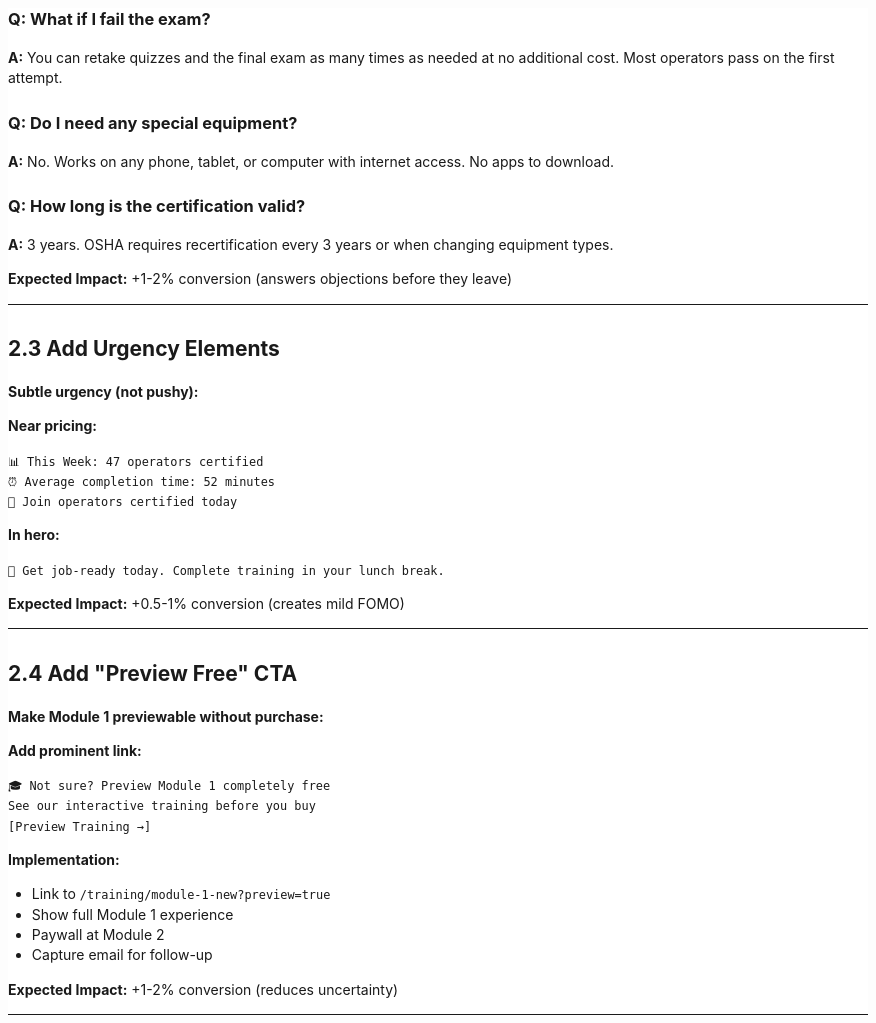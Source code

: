 ### **Q: What if I fail the exam?**
**A:** You can retake quizzes and the final exam as many times as needed at no additional cost. Most operators pass on the first attempt.

### **Q: Do I need any special equipment?**
**A:** No. Works on any phone, tablet, or computer with internet access. No apps to download.

### **Q: How long is the certification valid?**
**A:** 3 years. OSHA requires recertification every 3 years or when changing equipment types.

**Expected Impact:** +1-2% conversion (answers objections before they leave)

---

## 2.3 Add Urgency Elements

**Subtle urgency (not pushy):**

**Near pricing:**
```
📊 This Week: 47 operators certified
⏰ Average completion time: 52 minutes
🎯 Join operators certified today
```

**In hero:**
```
🚀 Get job-ready today. Complete training in your lunch break.
```

**Expected Impact:** +0.5-1% conversion (creates mild FOMO)

---

## 2.4 Add "Preview Free" CTA

**Make Module 1 previewable without purchase:**

**Add prominent link:**
```
🎓 Not sure? Preview Module 1 completely free
See our interactive training before you buy
[Preview Training →]
```

**Implementation:**
- Link to `/training/module-1-new?preview=true`
- Show full Module 1 experience
- Paywall at Module 2
- Capture email for follow-up

**Expected Impact:** +1-2% conversion (reduces uncertainty)

---
